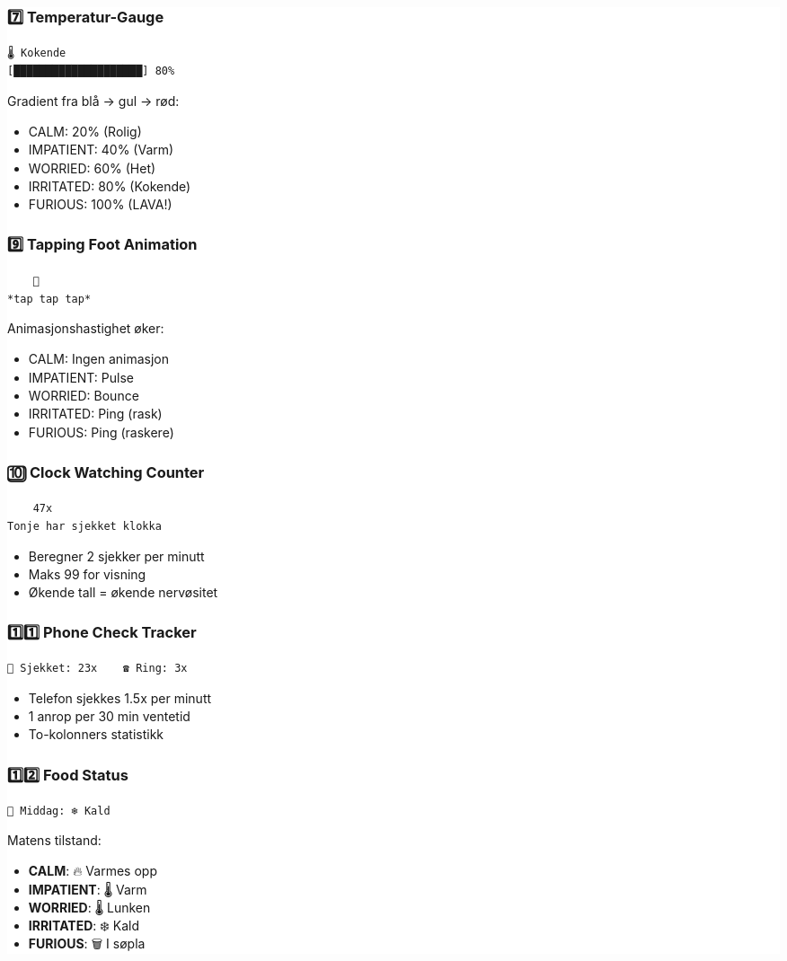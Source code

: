 ### 7️⃣ **Temperatur-Gauge**
```
🌡️ Kokende
[████████████████████] 80%
```
Gradient fra blå → gul → rød:
- CALM: 20% (Rolig)
- IMPATIENT: 40% (Varm)
- WORRIED: 60% (Het)
- IRRITATED: 80% (Kokende)
- FURIOUS: 100% (LAVA!)

### 9️⃣ **Tapping Foot Animation**
```
    👠
*tap tap tap*
```
Animasjonshastighet øker:
- CALM: Ingen animasjon
- IMPATIENT: Pulse
- WORRIED: Bounce
- IRRITATED: Ping (rask)
- FURIOUS: Ping (raskere)

### 🔟 **Clock Watching Counter**
```
    47x
Tonje har sjekket klokka
```
- Beregner 2 sjekker per minutt
- Maks 99 for visning
- Økende tall = økende nervøsitet

### 1️⃣1️⃣ **Phone Check Tracker**
```
📱 Sjekket: 23x    ☎️ Ring: 3x
```
- Telefon sjekkes 1.5x per minutt
- 1 anrop per 30 min ventetid
- To-kolonners statistikk

### 1️⃣2️⃣ **Food Status**
```
🍝 Middag: ❄️ Kald
```
Matens tilstand:
- **CALM**: 🔥 Varmes opp
- **IMPATIENT**: 🌡️ Varm
- **WORRIED**: 🌡️ Lunken
- **IRRITATED**: ❄️ Kald
- **FURIOUS**: 🗑️ I søpla
